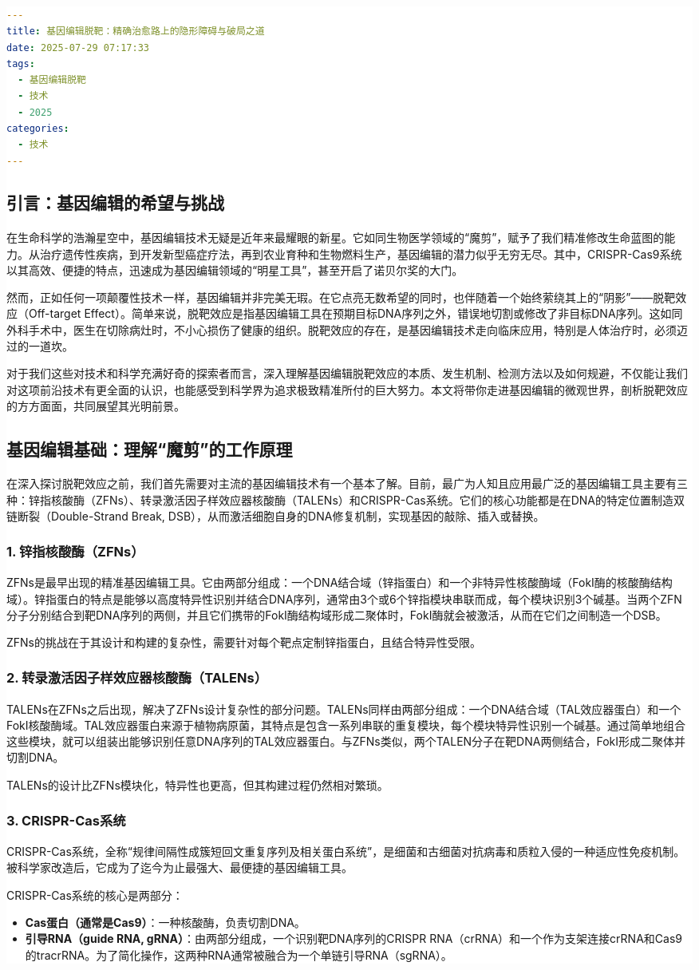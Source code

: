 ```yaml
---
title: 基因编辑脱靶：精确治愈路上的隐形障碍与破局之道
date: 2025-07-29 07:17:33
tags:
  - 基因编辑脱靶
  - 技术
  - 2025
categories:
  - 技术
---
```


## 引言：基因编辑的希望与挑战

在生命科学的浩瀚星空中，基因编辑技术无疑是近年来最耀眼的新星。它如同生物医学领域的“魔剪”，赋予了我们精准修改生命蓝图的能力。从治疗遗传性疾病，到开发新型癌症疗法，再到农业育种和生物燃料生产，基因编辑的潜力似乎无穷无尽。其中，CRISPR-Cas9系统以其高效、便捷的特点，迅速成为基因编辑领域的“明星工具”，甚至开启了诺贝尔奖的大门。

然而，正如任何一项颠覆性技术一样，基因编辑并非完美无瑕。在它点亮无数希望的同时，也伴随着一个始终萦绕其上的“阴影”——脱靶效应（Off-target Effect）。简单来说，脱靶效应是指基因编辑工具在预期目标DNA序列之外，错误地切割或修改了非目标DNA序列。这如同外科手术中，医生在切除病灶时，不小心损伤了健康的组织。脱靶效应的存在，是基因编辑技术走向临床应用，特别是人体治疗时，必须迈过的一道坎。

对于我们这些对技术和科学充满好奇的探索者而言，深入理解基因编辑脱靶效应的本质、发生机制、检测方法以及如何规避，不仅能让我们对这项前沿技术有更全面的认识，也能感受到科学界为追求极致精准所付的巨大努力。本文将带你走进基因编辑的微观世界，剖析脱靶效应的方方面面，共同展望其光明前景。

## 基因编辑基础：理解“魔剪”的工作原理

在深入探讨脱靶效应之前，我们首先需要对主流的基因编辑技术有一个基本了解。目前，最广为人知且应用最广泛的基因编辑工具主要有三种：锌指核酸酶（ZFNs）、转录激活因子样效应器核酸酶（TALENs）和CRISPR-Cas系统。它们的核心功能都是在DNA的特定位置制造双链断裂（Double-Strand Break, DSB），从而激活细胞自身的DNA修复机制，实现基因的敲除、插入或替换。

### 1. 锌指核酸酶（ZFNs）

ZFNs是最早出现的精准基因编辑工具。它由两部分组成：一个DNA结合域（锌指蛋白）和一个非特异性核酸酶域（FokI酶的核酸酶结构域）。锌指蛋白的特点是能够以高度特异性识别并结合DNA序列，通常由3个或6个锌指模块串联而成，每个模块识别3个碱基。当两个ZFN分子分别结合到靶DNA序列的两侧，并且它们携带的FokI酶结构域形成二聚体时，FokI酶就会被激活，从而在它们之间制造一个DSB。

ZFNs的挑战在于其设计和构建的复杂性，需要针对每个靶点定制锌指蛋白，且结合特异性受限。

### 2. 转录激活因子样效应器核酸酶（TALENs）

TALENs在ZFNs之后出现，解决了ZFNs设计复杂性的部分问题。TALENs同样由两部分组成：一个DNA结合域（TAL效应器蛋白）和一个FokI核酸酶域。TAL效应器蛋白来源于植物病原菌，其特点是包含一系列串联的重复模块，每个模块特异性识别一个碱基。通过简单地组合这些模块，就可以组装出能够识别任意DNA序列的TAL效应器蛋白。与ZFNs类似，两个TALEN分子在靶DNA两侧结合，FokI形成二聚体并切割DNA。

TALENs的设计比ZFNs模块化，特异性也更高，但其构建过程仍然相对繁琐。

### 3. CRISPR-Cas系统

CRISPR-Cas系统，全称“规律间隔性成簇短回文重复序列及相关蛋白系统”，是细菌和古细菌对抗病毒和质粒入侵的一种适应性免疫机制。被科学家改造后，它成为了迄今为止最强大、最便捷的基因编辑工具。

CRISPR-Cas系统的核心是两部分：

*   **Cas蛋白（通常是Cas9）**：一种核酸酶，负责切割DNA。
*   **引导RNA（guide RNA, gRNA）**：由两部分组成，一个识别靶DNA序列的CRISPR RNA（crRNA）和一个作为支架连接crRNA和Cas9的tracrRNA。为了简化操作，这两种RNA通常被融合为一个单链引导RNA（sgRNA）。
